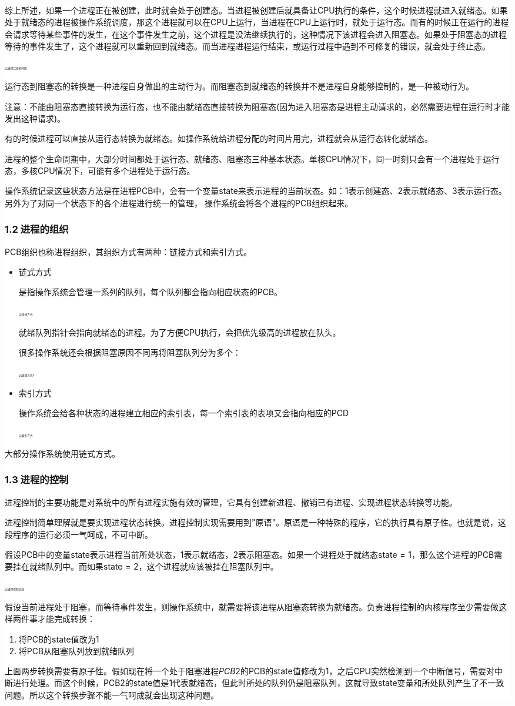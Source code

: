 综上所述，如果一个进程正在被创建，此时就会处于创建态。当进程被创建后就具备让CPU执行的条件，这个时候进程就进入就绪态。如果处于就绪态的进程被操作系统调度，那这个进程就可以在CPU上运行，当进程在CPU上运行时，就处于运行态。而有的时候正在运行的进程会请求等待某些事件的发生，在这个事件发生之前，这个进程是没法继续执行的，这种情况下该进程会进入阻塞态。如果处于阻塞态的进程等待的事件发生了，这个进程就可以重新回到就绪态。而当进程进程运行结束，或运行过程中遇到不可修复的错误，就会处于终止态。

<img src="https://image.sybblogs.fun/img-common/202402011712992.png" alt="进程状态的转换" style="zoom: 33%;" />

运行态到阻塞态的转换是一种进程自身做出的主动行为。而阻塞态到就绪态的转换并不是进程自身能够控制的，是一种被动行为。

注意：不能由阻塞态直接转换为运行态，也不能由就绪态直接转换为阻塞态(因为进入阻塞态是进程主动请求的，必然需要进程在运行时才能发出这种请求)。

有的时候进程可以直接从运行态转换为就绪态。如操作系统给进程分配的时间片用完，进程就会从运行态转化就绪态。

进程的整个生命周期中，大部分时间都处于运行态、就绪态、阻塞态三种基本状态。单核CPU情况下，同一时刻只会有一个进程处于运行态，多核CPU情况下，可能有多个进程处于运行态。

操作系统记录这些状态方法是在进程PCB中，会有一个变量state来表示进程的当前状态。如：$1$表示创建态、$2$表示就绪态、$3$表示运行态。另外为了对同一个状态下的各个进程进行统一的管理， 操作系统会将各个进程的PCB组织起来。

### 1.2 进程的组织

PCB组织也称进程组织，其组织方式有两种：链接方式和索引方式。

- 链式方式

  是指操作系统会管理一系列的队列，每个队列都会指向相应状态的PCB。

  <img src="https://image.sybblogs.fun/img-common/202402011727804.png" alt="链接方式" style="zoom: 33%;" />

  就绪队列指针会指向就绪态的进程。为了方便CPU执行，会把优先级高的进程放在队头。

  很多操作系统还会根据阻塞原因不同再将阻塞队列分为多个：

  <img src="https://image.sybblogs.fun/img-common/202402011729561.png" alt="链接方式2" style="zoom:33%;" />

- 索引方式

  操作系统会给各种状态的进程建立相应的索引表，每一个索引表的表项又会指向相应的PCD

  <img src="https://image.sybblogs.fun/img-common/202402011731655.png" alt="索引方式" style="zoom:33%;" />

大部分操作系统使用链式方式。

### 1.3 进程的控制

进程控制的主要功能是对系统中的所有进程实施有效的管理，它具有创建新进程、撤销已有进程、实现进程状态转换等功能。

进程控制简单理解就是要实现进程状态转换。进程控制实现需要用到"原语"。原语是一种特殊的程序，它的执行具有原子性。也就是说，这段程序的运行必须一气呵成，不可中断。

假设PCB中的变量state表示进程当前所处状态，1表示就绪态，2表示阻塞态。如果一个进程处于就绪态state$=1$，那么这个进程的PCB需要挂在就绪队列中。而如果state$=2$，这个进程就应该被挂在阻塞队列中。

<img src="https://image.sybblogs.fun/img-common/202402011740864.png" alt="进程控制实现" style="zoom:33%;" />

假设当前进程处于阻塞，而等待事件发生，则操作系统中，就需要将该进程从阻塞态转换为就绪态。负责进程控制的内核程序至少需要做这样两件事才能完成转换：

1. 将PCB的state值改为$1$
2. 将PCB从阻塞队列放到就绪队列

上面两步转换需要有原子性。假如现在将一个处于阻塞进程$PCB2$的PCB的state值修改为$1$，之后CPU突然检测到一个中断信号，需要对中断进行处理。而这个时候，PCB2的state值是$1$代表就绪态，但此时所处的队列仍是阻塞队列，这就导致state变量和所处队列产生了不一致问题。所以这个转换步骤不能一气呵成就会出现这种问题。
